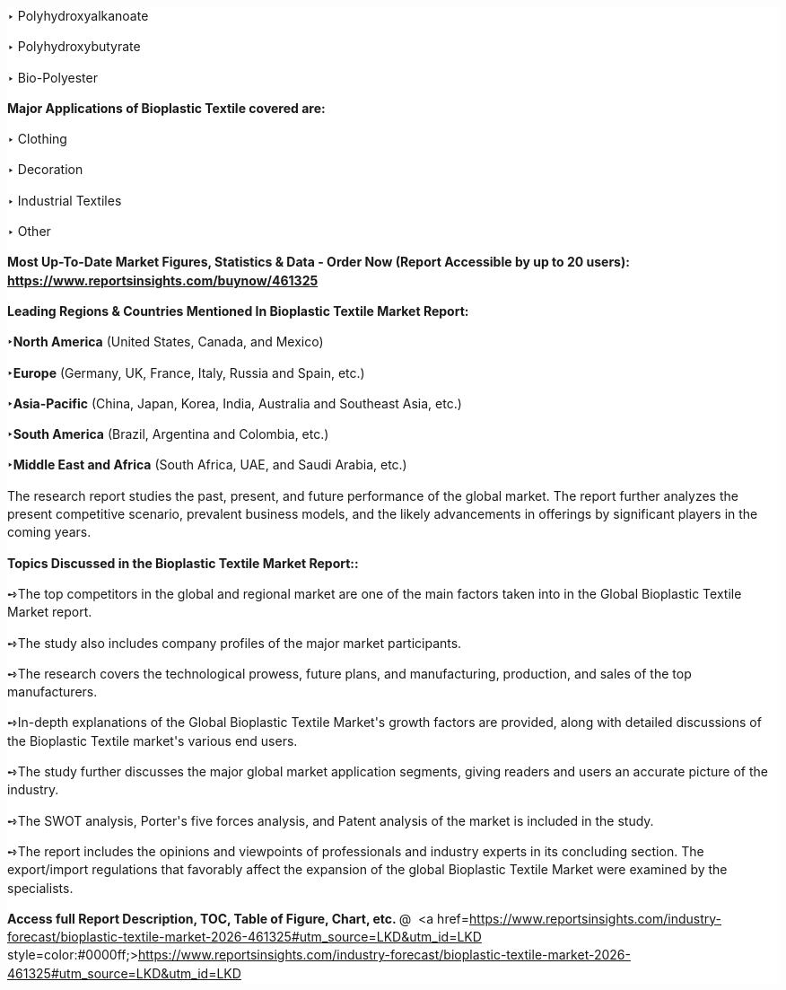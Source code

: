 ‣ Polyhydroxyalkanoate

‣ Polyhydroxybutyrate

‣ Bio-Polyester

<strong>Major Applications of Bioplastic Textile covered are:</strong>

‣ Clothing

‣ Decoration

‣ Industrial Textiles

‣ Other

<strong>Most Up-To-Date Market Figures, Statistics & Data - Order Now (Report Accessible by up to 20 users): <a href=https://www.reportsinsights.com/buynow/461325>https://www.reportsinsights.com/buynow/461325</a></strong>

<strong>Leading Regions &amp; Countries Mentioned In Bioplastic Textile Market Report:</strong>

<strong>‣North America</strong> (United States, Canada, and Mexico)

<strong>‣Europe</strong> (Germany, UK, France, Italy, Russia and Spain, etc.)

<strong>‣Asia-Pacific</strong> (China, Japan, Korea, India, Australia and Southeast Asia, etc.)

<strong>‣South America</strong> (Brazil, Argentina and Colombia, etc.)

<strong>‣Middle East and Africa</strong> (South Africa, UAE, and Saudi Arabia, etc.)

The research report studies the past, present, and future performance of the global market. The report further analyzes the present competitive scenario, prevalent business models, and the likely advancements in offerings by significant players in the coming years.

<strong>Topics Discussed in the Bioplastic Textile Market Report::</strong>

➺The top competitors in the global and regional market are one of the main factors taken into in the Global Bioplastic Textile Market report.

➺The study also includes company profiles of the major market participants.

➺The research covers the technological prowess, future plans, and manufacturing, production, and sales of the top manufacturers.

➺In-depth explanations of the Global Bioplastic Textile Market's growth factors are provided, along with detailed discussions of the Bioplastic Textile market's various end users.

➺The study further discusses the major global market application segments, giving readers and users an accurate picture of the industry.

➺The SWOT analysis, Porter's five forces analysis, and Patent analysis of the market is included in the study.

➺The report includes the opinions and viewpoints of professionals and industry experts in its concluding section. The export/import regulations that favorably affect the expansion of the global Bioplastic Textile Market were examined by the specialists.

<strong>Access full Report Description, TOC, Table of Figure, Chart, etc. </strong>@  <a href=https://www.reportsinsights.com/industry-forecast/bioplastic-textile-market-2026-461325#utm_source=LKD&utm_id=LKD style=color:#0000ff;>https://www.reportsinsights.com/industry-forecast/bioplastic-textile-market-2026-461325#utm_source=LKD&utm_id=LKD</a></font>
